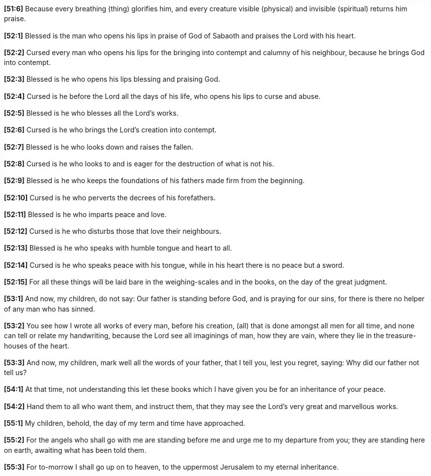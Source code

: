 **[51:6]** Because every breathing (thing) glorifies him, and every creature visible (physical) and invisible (spiritual) returns him praise.

**[52:1]** Blessed is the man who opens his lips in praise of God of Sabaoth and praises the Lord with his heart. 

**[52:2]** Cursed every man who opens his lips for the bringing into contempt and calumny of his neighbour, because he brings God into contempt. 

**[52:3]** Blessed is he who opens his lips blessing and praising God. 

**[52:4]** Cursed is he before the Lord all the days of his life, who opens his lips to curse and abuse. 

**[52:5]** Blessed is he who blesses all the Lord’s works. 

**[52:6]** Cursed is he who brings the Lord’s creation into contempt. 

**[52:7]** Blessed is he who looks down and raises the fallen. 

**[52:8]** Cursed is he who looks to and is eager for the destruction of what is not his. 

**[52:9]** Blessed is he who keeps the foundations of his fathers made firm from the beginning. 

**[52:10]** Cursed is he who perverts the decrees of his forefathers. 

**[52:11]** Blessed is he who imparts peace and love. 

**[52:12]** Cursed is he who disturbs those that love their neighbours. 

**[52:13]** Blessed is he who speaks with humble tongue and heart to all. 

**[52:14]** Cursed is he who speaks peace with his tongue, while in his heart there is no peace but a sword. 

**[52:15]** For all these things will be laid bare in the weighing-scales and in the books, on the day of the great judgment.

**[53:1]** And now, my children, do not say: Our father is standing before God, and is praying for our sins, for there is there no helper of any man who has sinned. 

**[53:2]** You see how I wrote all works of every man, before his creation, (all) that is done amongst all men for all time, and none can tell or relate my handwriting, because the Lord see all imaginings of man, how they are vain, where they lie in the treasure-houses of the heart. 

**[53:3]** And now, my children, mark well all the words of your father, that I tell you, lest you regret, saying: Why did our father not tell us?

**[54:1]** At that time, not understanding this let these books which I have given you be for an inheritance of your peace. 

**[54:2]** Hand them to all who want them, and instruct them, that they may see the Lord’s very great and marvellous works.

**[55:1]** My children, behold, the day of my term and time have approached. 

**[55:2]** For the angels who shall go with me are standing before me and urge me to my departure from you; they are standing here on earth, awaiting what has been told them. 

**[55:3]** For to-morrow I shall go up on to heaven, to the uppermost Jerusalem to my eternal inheritance. 
